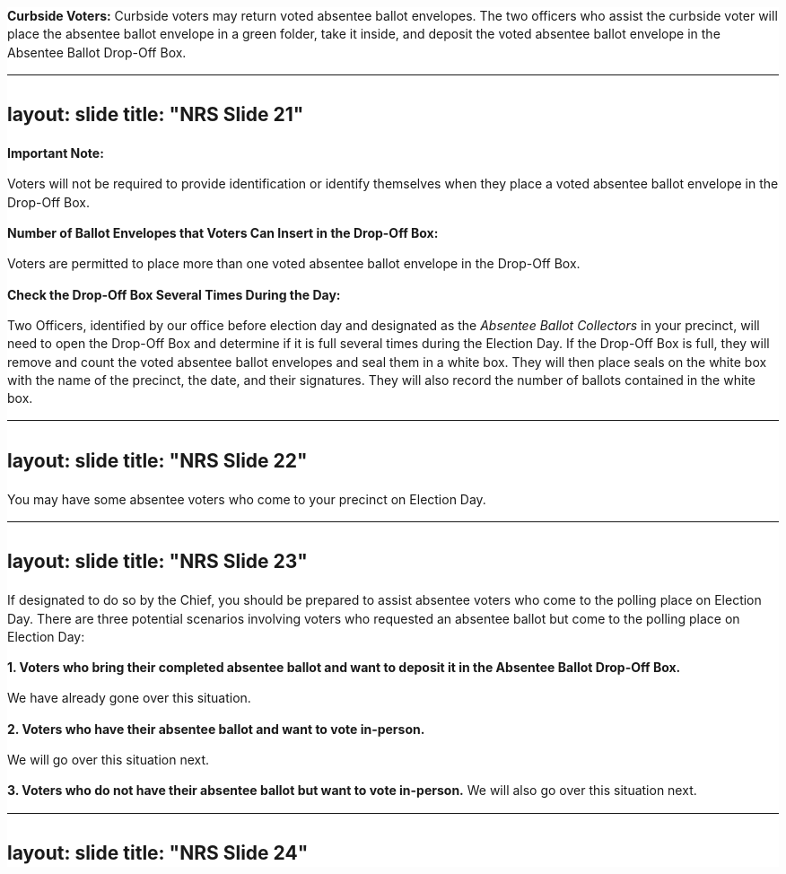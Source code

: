 **Curbside Voters:** Curbside voters may return voted absentee ballot envelopes. The two officers who assist the curbside voter will place the absentee ballot envelope in a green folder, take it inside, and deposit the voted absentee ballot envelope in the Absentee Ballot Drop-Off Box.

---
layout: slide
title: "NRS Slide 21"
---

**Important Note:**

Voters will not be required to provide identification or identify themselves when they place a voted absentee ballot envelope in the Drop-Off Box.

**Number of Ballot Envelopes that Voters Can Insert in the Drop-Off Box:**

Voters are permitted to place more than one voted absentee ballot envelope in the Drop-Off Box.

**Check the Drop-Off Box Several Times During the Day:**

Two Officers, identified by our office before election day and designated as the _Absentee Ballot Collectors_ in your precinct, will need to open the Drop-Off Box and determine if it is full several times during the Election Day. If the Drop-Off Box is full, they will remove and count the voted absentee ballot envelopes and seal them in a white box. They will then place seals on the white box with the name of the precinct, the date, and their signatures. They will also record the number of ballots contained in the white box.

---
layout: slide
title: "NRS Slide 22"
---

You may have some absentee voters who come to your precinct on Election Day.

---
layout: slide
title: "NRS Slide 23"
---

If designated to do so by the Chief, you should be prepared to assist absentee voters who come to the polling place on Election Day. There are three potential scenarios involving voters who requested an absentee ballot but come to the polling place on Election Day:

**1. Voters who bring their completed absentee ballot and want to deposit it in the Absentee Ballot Drop-Off Box.**

We have already gone over this situation.

**2. Voters who have their absentee ballot and want to vote in-person.**

We will go over this situation next.

**3. Voters who do not have their absentee ballot but want to vote in-person.**
 We will also go over this situation next.

---
layout: slide
title: "NRS Slide 24"
---
